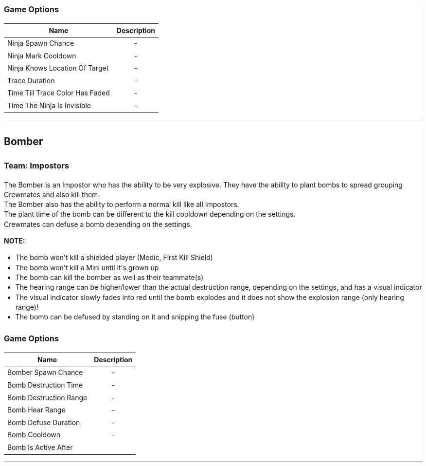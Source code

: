 ### Game Options
| Name | Description |
|----------|:-------------:|
| Ninja Spawn Chance | -
| Ninja Mark Cooldown | -
| Ninja Knows Location Of Target | -
| Trace Duration | -
| Time Till Trace Color Has Faded | -
| Time The Ninja Is Invisible | -
-----------------------

## Bomber
### **Team: Impostors**
The Bomber is an Impostor who has the ability to be very explosive. They have the ability to plant bombs to spread grouping Crewmates and also kill them.\
The Bomber also has the ability to perform a normal kill like all Impostors.\
The plant time of the bomb can be different to the kill cooldown depending on the settings.\
Crewmates can defuse a bomb depending on the settings.

**NOTE:**
- The bomb won't kill a shielded player (Medic, First Kill Shield)
- The bomb won't kill a Mini until it's grown up
- The bomb can kill the bomber as well as their teammate(s)
- The hearing range can be higher/lower than the actual destruction range, depending on the settings, and has a visual indicator
- The visual indicator slowly fades into red until the bomb explodes and it does not show the explosion range (only hearing range)!
- The bomb can be defused by standing on it and snipping the fuse (button)

### Game Options
| Name | Description |
|----------|:-------------:|
| Bomber Spawn Chance | -
| Bomb Destruction Time | -
| Bomb Destruction Range | -
| Bomb Hear Range | -
| Bomb Defuse Duration | -
| Bomb Cooldown | -
| Bomb Is Active After |
-----------------------
